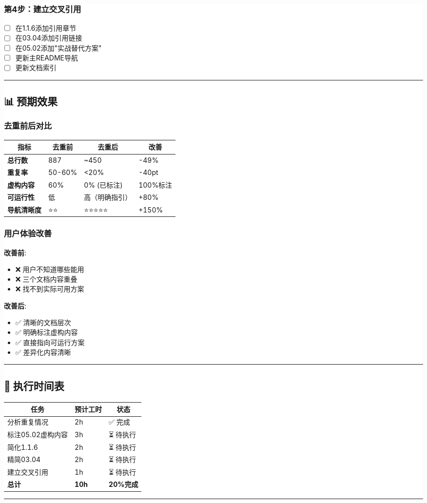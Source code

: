### 第4步：建立交叉引用

- [ ] 在1.1.6添加引用章节
- [ ] 在03.04添加引用链接
- [ ] 在05.02添加"实战替代方案"
- [ ] 更新主README导航
- [ ] 更新文档索引

---

## 📊 预期效果

### 去重前后对比

| 指标 | 去重前 | 去重后 | 改善 |
|-----|--------|--------|------|
| **总行数** | 887 | ~450 | -49% |
| **重复率** | 50-60% | <20% | -40pt |
| **虚构内容** | 60% | 0% (已标注) | 100%标注 |
| **可运行性** | 低 | 高（明确指引） | +80% |
| **导航清晰度** | ⭐⭐ | ⭐⭐⭐⭐⭐ | +150% |

### 用户体验改善

**改善前**:

- ❌ 用户不知道哪些能用
- ❌ 三个文档内容重叠
- ❌ 找不到实际可用方案

**改善后**:

- ✅ 清晰的文档层次
- ✅ 明确标注虚构内容
- ✅ 直接指向可运行方案
- ✅ 差异化内容清晰

---

## 🎯 执行时间表

| 任务 | 预计工时 | 状态 |
|-----|---------|------|
| 分析重复情况 | 2h | ✅ 完成 |
| 标注05.02虚构内容 | 3h | ⏳ 待执行 |
| 简化1.1.6 | 2h | ⏳ 待执行 |
| 精简03.04 | 2h | ⏳ 待执行 |
| 建立交叉引用 | 1h | ⏳ 待执行 |
| **总计** | **10h** | **20%完成** |

---